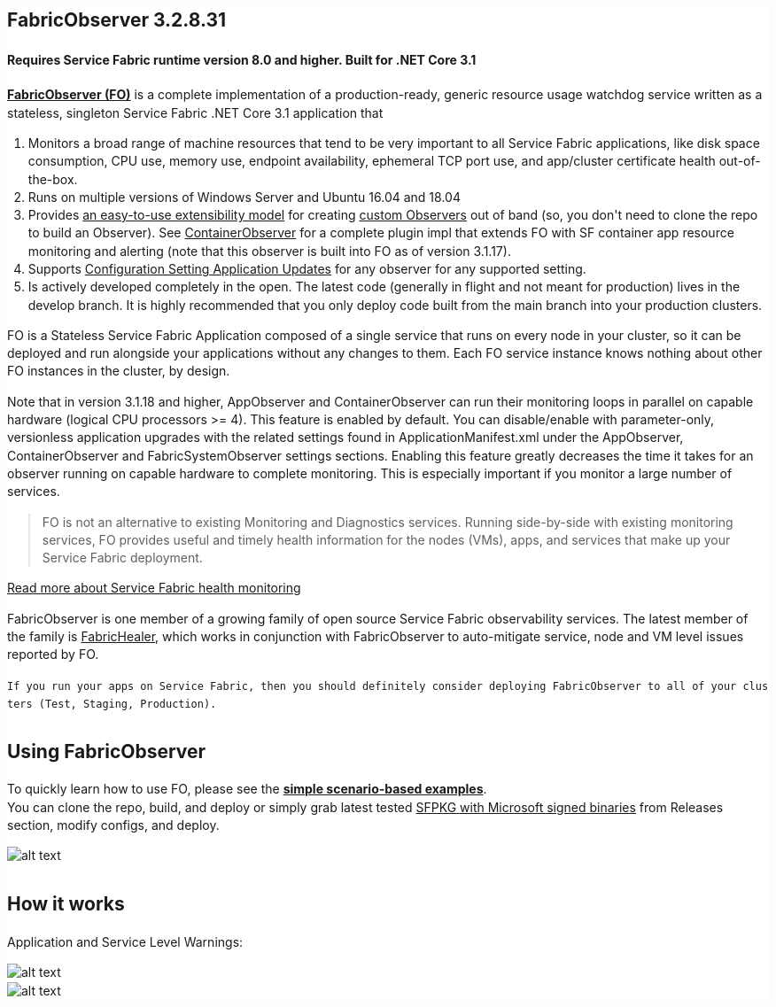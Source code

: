 ## FabricObserver 3.2.8.31
#### Requires Service Fabric runtime version 8.0 and higher. Built for .NET Core 3.1

[**FabricObserver (FO)**](https://github.com/microsoft/service-fabric-observer/releases) is a complete implementation of a production-ready, generic resource usage watchdog service written as a stateless, singleton Service Fabric .NET Core 3.1 application that 
1. Monitors a broad range of machine resources that tend to be very important to all Service Fabric applications, like disk space consumption, CPU use, memory use, endpoint availability, ephemeral TCP port use, and app/cluster certificate health out-of-the-box.
2. Runs on multiple versions of Windows Server and Ubuntu 16.04 and 18.04
3. Provides [an easy-to-use extensibility model](/Documentation/Plugins.md) for creating [custom Observers](/SampleObserverPlugin) out of band (so, you don't need to clone the repo to build an Observer). See [ContainerObserver](https://github.com/GitTorre/ContainerObserver) for a complete plugin impl that extends FO with SF container app resource monitoring and alerting (note that this observer is built into FO as of version 3.1.17).
4. Supports [Configuration Setting Application Updates](/Documentation/Using.md#parameterUpdates) for any observer for any supported setting. 
5. Is actively developed completely in the open. The latest code (generally in flight and not meant for production) lives in the develop branch. It is highly recommended that you only deploy code built from the main branch into your production clusters.

FO is a Stateless Service Fabric Application composed of a single service that runs on every node in your cluster, so it can be deployed and run alongside your applications without any changes to them. Each FO service instance knows nothing about other FO instances in the cluster, by design. 

Note that in version 3.1.18 and higher, AppObserver and ContainerObserver can run their monitoring loops in parallel on capable hardware (logical CPU processors >= 4).
This feature is enabled by default. You can disable/enable with parameter-only, versionless application upgrades with the related settings found in ApplicationManifest.xml under the AppObserver, ContainerObserver and FabricSystemObserver settings sections.
Enabling this feature greatly decreases the time it takes for an observer running on capable hardware to complete monitoring. This is especially important if you monitor a large number of services.


> FO is not an alternative to existing Monitoring and Diagnostics services. Running side-by-side with existing monitoring services, FO provides useful and timely health information for the nodes (VMs), apps, and services that make up your Service Fabric deployment. 


[Read more about Service Fabric health monitoring](https://docs.microsoft.com/azure/service-fabric/service-fabric-health-introduction) 

FabricObserver is one member of a growing family of open source Service Fabric observability services. The latest member of the family is [FabricHealer](https://github.com/microsoft/service-fabric-healer), which works in conjunction with FabricObserver to auto-mitigate service, node and VM level issues reported by FO.

```If you run your apps on Service Fabric, then you should definitely consider deploying FabricObserver to all of your clusters (Test, Staging, Production).```

## Using FabricObserver  

To quickly learn how to use FO, please see the **[simple scenario-based examples](./Documentation/Using.md)**.  
You can clone the repo, build, and deploy or simply grab latest tested [SFPKG with Microsoft signed binaries](https://github.com/microsoft/service-fabric-observer/releases/latest) from Releases section, modify configs, and deploy.

![alt text](/Documentation/Images/FOClusterView.png "Cluster View App Warning UI")  

## How it works 

Application and Service Level Warnings: 

![alt text](/Documentation/Images/AppWarnClusterView.png "Cluster View App Warning UI")  
![alt text](/Documentation/Images/AppObsWarn.png "AppObserver Warning UI")  
```